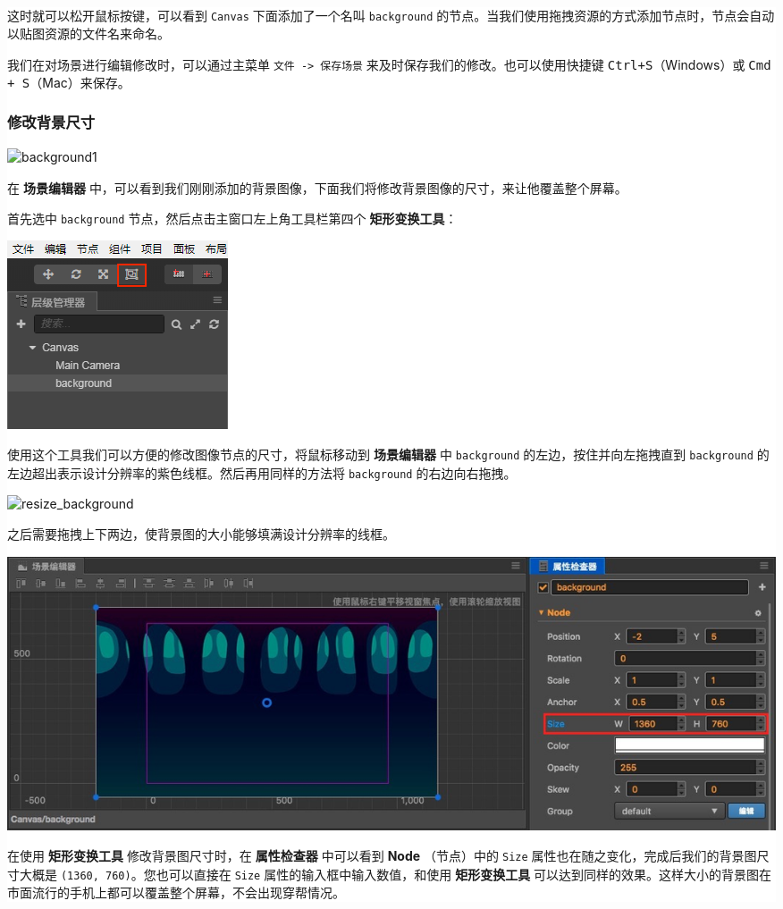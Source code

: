 这时就可以松开鼠标按键，可以看到 `Canvas` 下面添加了一个名叫 `background` 的节点。当我们使用拖拽资源的方式添加节点时，节点会自动以贴图资源的文件名来命名。

我们在对场景进行编辑修改时，可以通过主菜单 `文件 -> 保存场景` 来及时保存我们的修改。也可以使用快捷键 <kbd>Ctrl+S</kbd>（Windows）或 <kbd>Cmd + S</kbd>（Mac）来保存。

### 修改背景尺寸

![background1](quick-start/background1.png)

在 **场景编辑器** 中，可以看到我们刚刚添加的背景图像，下面我们将修改背景图像的尺寸，来让他覆盖整个屏幕。

首先选中 `background` 节点，然后点击主窗口左上角工具栏第四个 **矩形变换工具**：

![rect gizmo](quick-start/rect_gizmo.png)

使用这个工具我们可以方便的修改图像节点的尺寸，将鼠标移动到 **场景编辑器** 中 `background` 的左边，按住并向左拖拽直到 `background` 的左边超出表示设计分辨率的紫色线框。然后再用同样的方法将 `background` 的右边向右拖拽。

![resize_background](quick-start/resize_background.png)

之后需要拖拽上下两边，使背景图的大小能够填满设计分辨率的线框。

![background_finish](quick-start/background_finish.png)

在使用 **矩形变换工具** 修改背景图尺寸时，在 **属性检查器** 中可以看到 **Node** （节点）中的 `Size` 属性也在随之变化，完成后我们的背景图尺寸大概是 `(1360, 760)`。您也可以直接在 `Size` 属性的输入框中输入数值，和使用 **矩形变换工具** 可以达到同样的效果。这样大小的背景图在市面流行的手机上都可以覆盖整个屏幕，不会出现穿帮情况。
